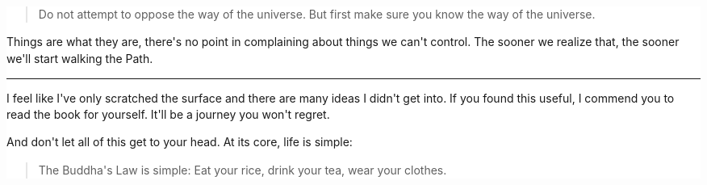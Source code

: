 > Do not attempt to oppose the way of the universe. But first make sure you know the way of the universe.

Things are what they are, there's no point in complaining about things we can't control. The sooner we realize that, the sooner we'll start walking the Path.

---

I feel like I've only scratched the surface and there are many ideas I didn't get into. If you found this useful, I commend you to read the book for yourself. It'll be a journey you won't regret.

And don't let all of this get to your head. At its core, life is simple:

> The Buddha's Law is simple: Eat your rice, drink your tea, wear your clothes.
